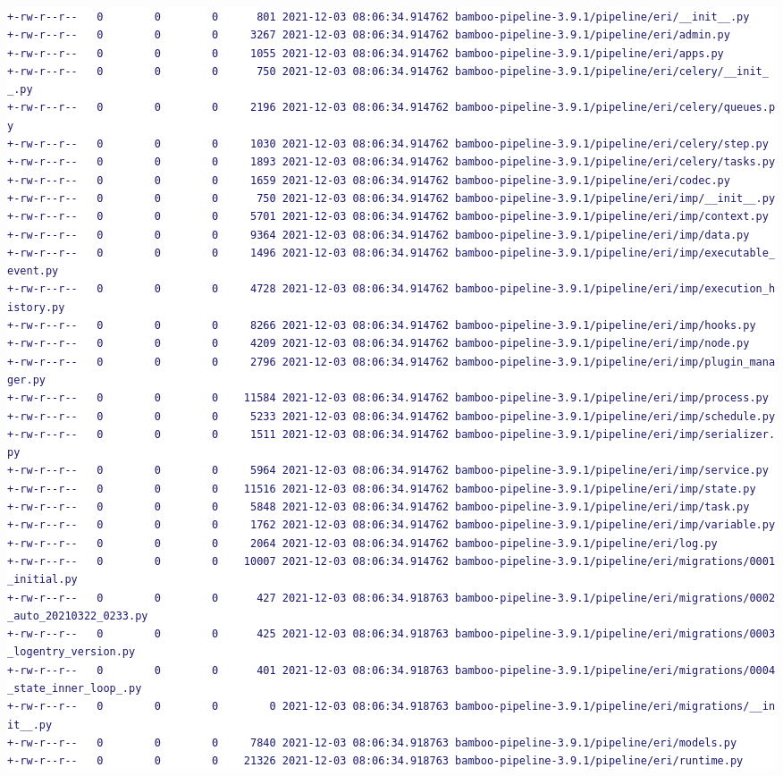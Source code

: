 ```diff
+-rw-r--r--   0        0        0      801 2021-12-03 08:06:34.914762 bamboo-pipeline-3.9.1/pipeline/eri/__init__.py
+-rw-r--r--   0        0        0     3267 2021-12-03 08:06:34.914762 bamboo-pipeline-3.9.1/pipeline/eri/admin.py
+-rw-r--r--   0        0        0     1055 2021-12-03 08:06:34.914762 bamboo-pipeline-3.9.1/pipeline/eri/apps.py
+-rw-r--r--   0        0        0      750 2021-12-03 08:06:34.914762 bamboo-pipeline-3.9.1/pipeline/eri/celery/__init__.py
+-rw-r--r--   0        0        0     2196 2021-12-03 08:06:34.914762 bamboo-pipeline-3.9.1/pipeline/eri/celery/queues.py
+-rw-r--r--   0        0        0     1030 2021-12-03 08:06:34.914762 bamboo-pipeline-3.9.1/pipeline/eri/celery/step.py
+-rw-r--r--   0        0        0     1893 2021-12-03 08:06:34.914762 bamboo-pipeline-3.9.1/pipeline/eri/celery/tasks.py
+-rw-r--r--   0        0        0     1659 2021-12-03 08:06:34.914762 bamboo-pipeline-3.9.1/pipeline/eri/codec.py
+-rw-r--r--   0        0        0      750 2021-12-03 08:06:34.914762 bamboo-pipeline-3.9.1/pipeline/eri/imp/__init__.py
+-rw-r--r--   0        0        0     5701 2021-12-03 08:06:34.914762 bamboo-pipeline-3.9.1/pipeline/eri/imp/context.py
+-rw-r--r--   0        0        0     9364 2021-12-03 08:06:34.914762 bamboo-pipeline-3.9.1/pipeline/eri/imp/data.py
+-rw-r--r--   0        0        0     1496 2021-12-03 08:06:34.914762 bamboo-pipeline-3.9.1/pipeline/eri/imp/executable_event.py
+-rw-r--r--   0        0        0     4728 2021-12-03 08:06:34.914762 bamboo-pipeline-3.9.1/pipeline/eri/imp/execution_history.py
+-rw-r--r--   0        0        0     8266 2021-12-03 08:06:34.914762 bamboo-pipeline-3.9.1/pipeline/eri/imp/hooks.py
+-rw-r--r--   0        0        0     4209 2021-12-03 08:06:34.914762 bamboo-pipeline-3.9.1/pipeline/eri/imp/node.py
+-rw-r--r--   0        0        0     2796 2021-12-03 08:06:34.914762 bamboo-pipeline-3.9.1/pipeline/eri/imp/plugin_manager.py
+-rw-r--r--   0        0        0    11584 2021-12-03 08:06:34.914762 bamboo-pipeline-3.9.1/pipeline/eri/imp/process.py
+-rw-r--r--   0        0        0     5233 2021-12-03 08:06:34.914762 bamboo-pipeline-3.9.1/pipeline/eri/imp/schedule.py
+-rw-r--r--   0        0        0     1511 2021-12-03 08:06:34.914762 bamboo-pipeline-3.9.1/pipeline/eri/imp/serializer.py
+-rw-r--r--   0        0        0     5964 2021-12-03 08:06:34.914762 bamboo-pipeline-3.9.1/pipeline/eri/imp/service.py
+-rw-r--r--   0        0        0    11516 2021-12-03 08:06:34.914762 bamboo-pipeline-3.9.1/pipeline/eri/imp/state.py
+-rw-r--r--   0        0        0     5848 2021-12-03 08:06:34.914762 bamboo-pipeline-3.9.1/pipeline/eri/imp/task.py
+-rw-r--r--   0        0        0     1762 2021-12-03 08:06:34.914762 bamboo-pipeline-3.9.1/pipeline/eri/imp/variable.py
+-rw-r--r--   0        0        0     2064 2021-12-03 08:06:34.914762 bamboo-pipeline-3.9.1/pipeline/eri/log.py
+-rw-r--r--   0        0        0    10007 2021-12-03 08:06:34.914762 bamboo-pipeline-3.9.1/pipeline/eri/migrations/0001_initial.py
+-rw-r--r--   0        0        0      427 2021-12-03 08:06:34.918763 bamboo-pipeline-3.9.1/pipeline/eri/migrations/0002_auto_20210322_0233.py
+-rw-r--r--   0        0        0      425 2021-12-03 08:06:34.918763 bamboo-pipeline-3.9.1/pipeline/eri/migrations/0003_logentry_version.py
+-rw-r--r--   0        0        0      401 2021-12-03 08:06:34.918763 bamboo-pipeline-3.9.1/pipeline/eri/migrations/0004_state_inner_loop_.py
+-rw-r--r--   0        0        0        0 2021-12-03 08:06:34.918763 bamboo-pipeline-3.9.1/pipeline/eri/migrations/__init__.py
+-rw-r--r--   0        0        0     7840 2021-12-03 08:06:34.918763 bamboo-pipeline-3.9.1/pipeline/eri/models.py
+-rw-r--r--   0        0        0    21326 2021-12-03 08:06:34.918763 bamboo-pipeline-3.9.1/pipeline/eri/runtime.py
```
